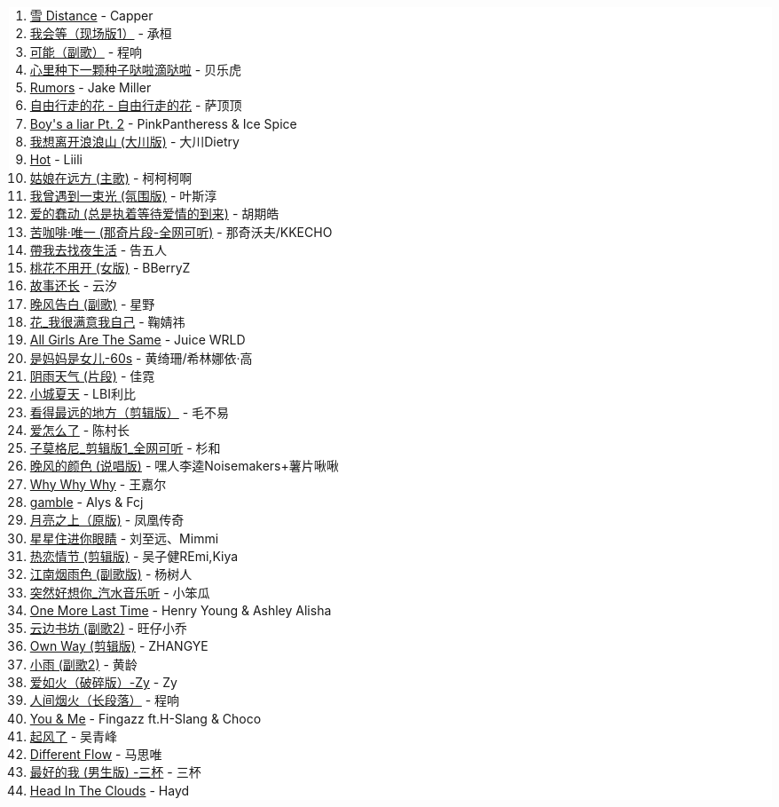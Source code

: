 1. [雪 Distance](https://sf6-cdn-tos.douyinstatic.com/obj/tos-cn-ve-2774/oEC6ofzrsWAXLUBquIhIKiABUGbwVL0QByNUyw) - Capper
1. [我会等（现场版1）]() - 承桓
1. [可能（副歌）](https://sf6-cdn-tos.douyinstatic.com/obj/tos-cn-ve-2774/cde1731888894259b333569393c2fb51) - 程响
1. [心里种下一颗种子哒啦滴哒啦]() - 贝乐虎
1. [Rumors](https://sf3-cdn-tos.douyinstatic.com/obj/tos-cn-ve-2774/o81jReDoQBgklaFbYp8Qo44ZAUKfktC4nBFZTy) - Jake Miller
1. [自由行走的花 - 自由行走的花](https://sf3-cdn-tos.douyinstatic.com/obj/tos-cn-ve-2774/oA9EdHfhgGZ3OUzIiBfkCzUzgxQ61Bk7NMBttJ) - 萨顶顶
1. [Boy's a liar Pt. 2](https://sf3-cdn-tos.douyinstatic.com/obj/tos-cn-ve-2774/o4LdBZtzQIAMZSjtIi8xLfTs9BnCVhUsfCo4Ug) - PinkPantheress & Ice Spice
1. [我想离开浪浪山 (大川版)]() - 大川Dietry
1. [Hot](https://sf6-cdn-tos.douyinstatic.com/obj/tos-cn-ve-2774/a63be641febf4335a8996c8a877dee1c) - Liili
1. [姑娘在远方 (主歌)]() - 柯柯柯啊
1. [我曾遇到一束光 (氛围版)]() - 叶斯淳
1. [爱的蠢动 (总是执着等待爱情的到来)](https://sf3-cdn-tos.douyinstatic.com/obj/tos-cn-ve-2774/osB9AW8xohlGrsNUX9GNAfK4bzdzSxIPVq7gIw) - 胡期皓
1. [苦咖啡·唯一 (那奇片段-全网可听)]() - 那奇沃夫/KKECHO
1. [帶我去找夜生活]() - 告五人
1. [桃花不用开 (女版)](https://sf6-cdn-tos.douyinstatic.com/obj/tos-cn-ve-2774/ocQnOkYpDYeFoZ8gkW0CYaDbcTfZBJtCQQBKl5) - BBerryZ
1. [故事还长]() - 云汐
1. [晚风告白 (副歌)]() - 星野
1. [花_我很满意我自己](https://sf3-cdn-tos.douyinstatic.com/obj/tos-cn-ve-2774/o4zXRD9QFb0odJPH21g8DzRfQCsbZd9fOAnXaf) - 鞠婧祎
1. [All Girls Are The Same]() - Juice WRLD
1. [是妈妈是女儿-60s]() - 黄绮珊/希林娜依·高
1. [阴雨天气 (片段)]() - 佳霓
1. [小城夏天]() - LBI利比
1. [看得最远的地方（剪辑版）](https://sf6-cdn-tos.douyinstatic.com/obj/tos-cn-ve-2774/7e3cdc91401846d0a5a08ac34c7105ad) - 毛不易
1. [爱怎么了]() - 陈村长
1. [子莫格尼_剪辑版1_全网可听](https://sf6-cdn-tos.douyinstatic.com/obj/tos-cn-ve-2774/okgjBiZZDqmeFfACngDQ48okZJ9knBMDtbwo8Q) - 杉和
1. [晚风的颜色 (说唱版)]() - 嘿人李逵Noisemakers+薯片啾啾
1. [Why Why Why]() - 王嘉尔
1. [gamble](https://sf3-cdn-tos.douyinstatic.com/obj/tos-cn-ve-2774/521cf65fa6174a3cac2873b8f20f8192) - Alys & Fcj
1. [月亮之上（原版)]() - 凤凰传奇
1. [星星住进你眼睛]() - 刘至远、Mimmi
1. [热恋情节 (剪辑版)]() - 吴子健REmi,Kiya
1. [江南烟雨色 (副歌版)](https://sf6-cdn-tos.douyinstatic.com/obj/tos-cn-ve-2774/oI2gfucqC3Mt3lQjZYABBUe3yDUiIE8j0344bn) - 杨树人
1. [突然好想你_汽水音乐听]() - 小笨瓜
1. [One More Last Time](https://sf3-cdn-tos.douyinstatic.com/obj/tos-cn-ve-2774/oAzTlo0LUAdCAIhjktsKWcLAEUKmZwGcOoB1fy) - Henry Young & Ashley Alisha
1. [云边书坊 (副歌2)](https://sf3-cdn-tos.douyinstatic.com/obj/tos-cn-ve-2774/oE1iIocZDzBQ8zhlqvfPAsxKRW4wiAhtU7tWth) - 旺仔小乔
1. [Own Way (剪辑版)](https://sf3-cdn-tos.douyinstatic.com/obj/tos-cn-ve-2774/ochA57DoQBgjUeYbuKeQHKrtIiU5HtCInB5ZXd) - ZHANGYE
1. [小雨 (副歌2)](https://sf6-cdn-tos.douyinstatic.com/obj/tos-cn-ve-2774/o8xZGGk7bFCVMDnfaaLcaUoAP8zCB3eZegDQD8) - 黄龄
1. [爱如火（破碎版）-Zy](https://sf6-cdn-tos.douyinstatic.com/obj/tos-cn-ve-2774/oEvtIoMp7zBvFT8ic4fLAsxIrWDwAAp9UBNvvh) - Zy
1. [人间烟火（长段落）](https://sf6-cdn-tos.douyinstatic.com/obj/tos-cn-ve-2774/eeb7f9f284d74db097f8341ace44bfa2) - 程响
1. [You & Me]() - Fingazz ft.H-Slang & Choco
1. [起风了]() - 吴青峰
1. [Different Flow]() - 马思唯
1. [最好的我 (男生版) -三杯]() - 三杯
1. [Head In The Clouds](https://sf6-cdn-tos.douyinstatic.com/obj/tos-cn-ve-2774/ocSfDBmOnoV52y4eF28Hg3zXxCbhGeDQDHAma5) - Hayd